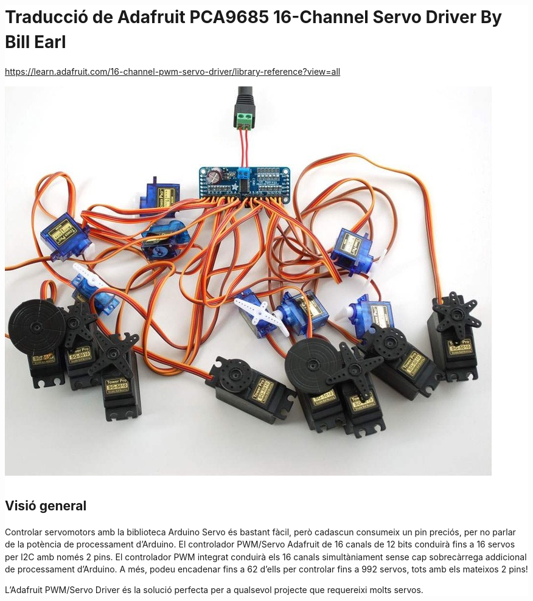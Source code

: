 # Traducció de Adafruit PCA9685 16-Channel Servo Driver By Bill Earl
<https://learn.adafruit.com/16-channel-pwm-servo-driver/library-reference?view=all>

![Servos](./Images/PCA9685-fig01.png)

## Visió general

Controlar servomotors amb la biblioteca Arduino Servo és bastant fàcil,
però cadascun consumeix un pin preciós, per no parlar de la potència de
processament d’Arduino. El controlador PWM/Servo Adafruit de 16 canals
de 12 bits conduirà fins a 16 servos per I2C amb només 2 pins. El
controlador PWM integrat conduirà els 16 canals simultàniament sense cap
sobrecàrrega addicional de processament d’Arduino. A més, podeu
encadenar fins a 62 d’ells per controlar fins a 992 servos, tots amb els
mateixos 2 pins\!

L’Adafruit PWM/Servo Driver és la solució perfecta per a qualsevol
projecte que requereixi molts servos.
